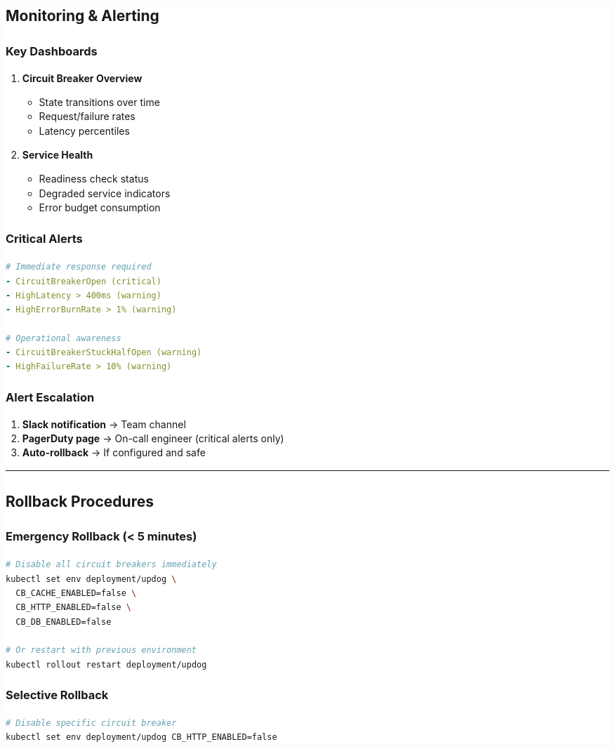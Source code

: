 ## Monitoring & Alerting

### Key Dashboards
1. **Circuit Breaker Overview**
   - State transitions over time
   - Request/failure rates
   - Latency percentiles

2. **Service Health**
   - Readiness check status
   - Degraded service indicators
   - Error budget consumption

### Critical Alerts
```yaml
# Immediate response required
- CircuitBreakerOpen (critical)
- HighLatency > 400ms (warning)  
- HighErrorBurnRate > 1% (warning)

# Operational awareness
- CircuitBreakerStuckHalfOpen (warning)
- HighFailureRate > 10% (warning)
```

### Alert Escalation
1. **Slack notification** → Team channel
2. **PagerDuty page** → On-call engineer (critical alerts only)
3. **Auto-rollback** → If configured and safe

---

## Rollback Procedures

### Emergency Rollback (< 5 minutes)
```bash
# Disable all circuit breakers immediately
kubectl set env deployment/updog \
  CB_CACHE_ENABLED=false \
  CB_HTTP_ENABLED=false \
  CB_DB_ENABLED=false

# Or restart with previous environment
kubectl rollout restart deployment/updog
```

### Selective Rollback
```bash
# Disable specific circuit breaker
kubectl set env deployment/updog CB_HTTP_ENABLED=false
```
